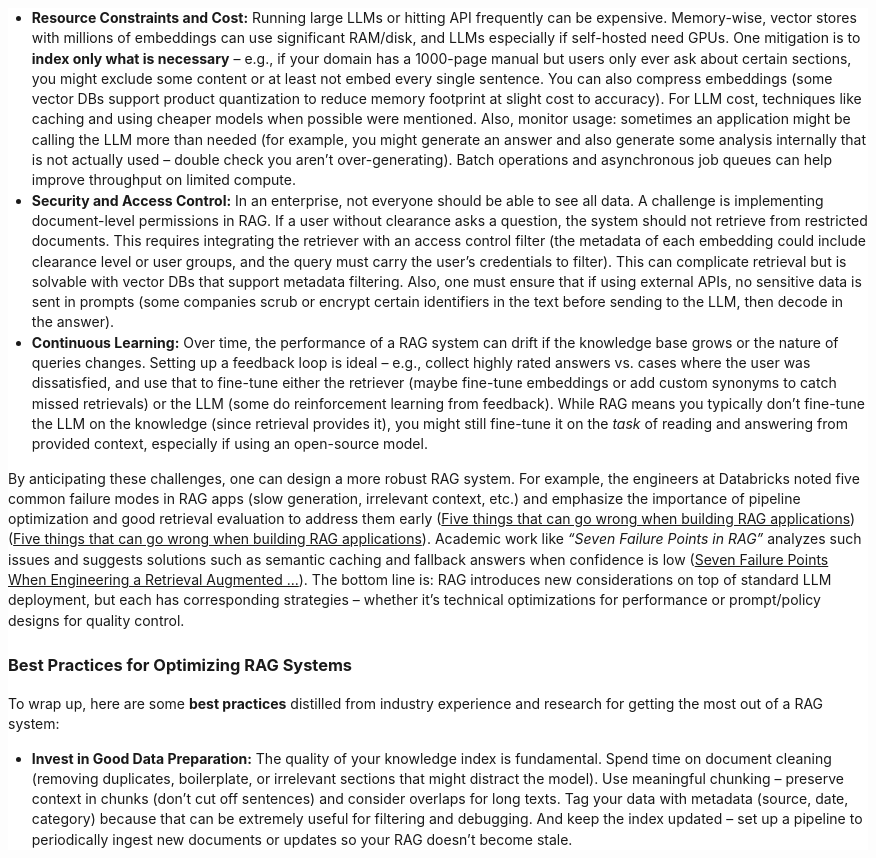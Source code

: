 - **Resource Constraints and Cost:** Running large LLMs or hitting API frequently can be expensive. Memory-wise, vector stores with millions of embeddings can use significant RAM/disk, and LLMs especially if self-hosted need GPUs. One mitigation is to **index only what is necessary** – e.g., if your domain has a 1000-page manual but users only ever ask about certain sections, you might exclude some content or at least not embed every single sentence. You can also compress embeddings (some vector DBs support product quantization to reduce memory footprint at slight cost to accuracy). For LLM cost, techniques like caching and using cheaper models when possible were mentioned. Also, monitor usage: sometimes an application might be calling the LLM more than needed (for example, you might generate an answer and also generate some analysis internally that is not actually used – double check you aren’t over-generating). Batch operations and asynchronous job queues can help improve throughput on limited compute.
- **Security and Access Control:** In an enterprise, not everyone should be able to see all data. A challenge is implementing document-level permissions in RAG. If a user without clearance asks a question, the system should not retrieve from restricted documents. This requires integrating the retriever with an access control filter (the metadata of each embedding could include clearance level or user groups, and the query must carry the user’s credentials to filter). This can complicate retrieval but is solvable with vector DBs that support metadata filtering. Also, one must ensure that if using external APIs, no sensitive data is sent in prompts (some companies scrub or encrypt certain identifiers in the text before sending to the LLM, then decode in the answer).
- **Continuous Learning:** Over time, the performance of a RAG system can drift if the knowledge base grows or the nature of queries changes. Setting up a feedback loop is ideal – e.g., collect highly rated answers vs. cases where the user was dissatisfied, and use that to fine-tune either the retriever (maybe fine-tune embeddings or add custom synonyms to catch missed retrievals) or the LLM (some do reinforcement learning from feedback). While RAG means you typically don’t fine-tune the LLM on the knowledge (since retrieval provides it), you might still fine-tune it on the *task* of reading and answering from provided context, especially if using an open-source model.

By anticipating these challenges, one can design a more robust RAG system. For example, the engineers at Databricks noted five common failure modes in RAG apps (slow generation, irrelevant context, etc.) and emphasize the importance of pipeline optimization and good retrieval evaluation to address them early ([Five things that can go wrong when building RAG applications](https://community.databricks.com/t5/technical-blog/five-things-that-can-go-wrong-when-building-rag-applications/ba-p/67078#:~:text=Five%20things%20that%20can%20go,To%20help)) ([Five things that can go wrong when building RAG applications](https://community.databricks.com/t5/technical-blog/five-things-that-can-go-wrong-when-building-rag-applications/ba-p/67078#:~:text=applications%20community,To%20help)). Academic work like *“Seven Failure Points in RAG”* analyzes such issues and suggests solutions such as semantic caching and fallback answers when confidence is low ([Seven Failure Points When Engineering a Retrieval Augmented ...](https://arxiv.org/html/2401.05856v1#:~:text=Seven%20Failure%20Points%20When%20Engineering,cache%20with%20frequently%20asked)). The bottom line is: RAG introduces new considerations on top of standard LLM deployment, but each has corresponding strategies – whether it’s technical optimizations for performance or prompt/policy designs for quality control.

### Best Practices for Optimizing RAG Systems
To wrap up, here are some **best practices** distilled from industry experience and research for getting the most out of a RAG system:

- **Invest in Good Data Preparation:** The quality of your knowledge index is fundamental. Spend time on document cleaning (removing duplicates, boilerplate, or irrelevant sections that might distract the model). Use meaningful chunking – preserve context in chunks (don’t cut off sentences) and consider overlaps for long texts. Tag your data with metadata (source, date, category) because that can be extremely useful for filtering and debugging. And keep the index updated – set up a pipeline to periodically ingest new documents or updates so your RAG doesn’t become stale.
